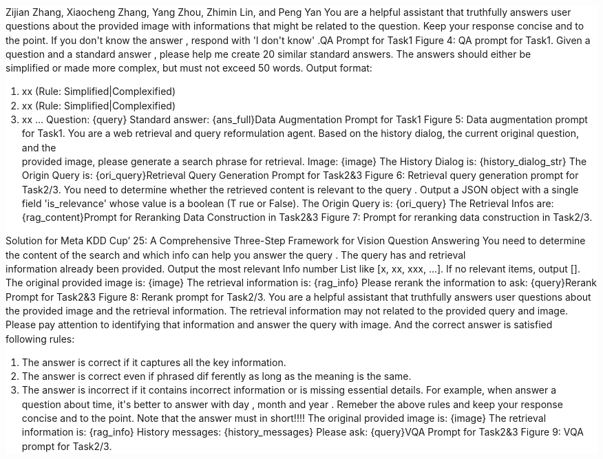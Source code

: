 Zijian Zhang, Xiaocheng Zhang, Yang Zhou, Zhimin Lin, and Peng Yan
You are a helpful assistant that truthfully answers user questions about the provided image with informations that might be related to the
question.
 Keep your response concise and to the point. If you don't know the answer , respond with 'I don't know' .QA Prompt for Task1
Figure 4: QA prompt for Task1.
Given a question and a standard answer , please help me create 20 similar standard answers. The answers should either be  
simplified or made more complex, but must not exceed 50 words. Output format:
1. xx (Rule: Simplified|Complexified)
2. xx (Rule: Simplified|Complexified)
3. xx
...
Question: {query}
Standard answer: {ans_full}Data Augmentation Prompt for Task1
Figure 5: Data augmentation prompt for Task1.
You are a web retrieval and query reformulation agent. Based on the history dialog, the current original question, and the  
provided image, please generate a search phrase for retrieval.
Image: {image}
The History Dialog is: {history_dialog_str}
The Origin Query is: {ori_query}Retrieval Query Generation Prompt for Task2&3
Figure 6: Retrieval query generation prompt for Task2/3.
You need to determine whether the retrieved content is relevant to the query .
Output a JSON object with a single field 'is_relevance' whose value is a boolean (T rue or False).
The Origin Query is: {ori_query}
The Retrieval Infos are: {rag_content}Prompt for Reranking Data Construction in Task2&3
Figure 7: Prompt for reranking data construction in Task2/3.

Solution for Meta KDD Cup’ 25: A Comprehensive Three-Step Framework for Vision Question Answering
You need to determine the content of the search and which info can help you answer the query . The query has and retrieval  
information already been provided. 
Output the most relevant Info number List like [x, xx, xxx, ...]. If no relevant items, output [].
The original provided image is: {image}
The retrieval information is: {rag_info}
Please rerank the information to ask: {query}Rerank Prompt for Task2&3
Figure 8: Rerank prompt for Task2/3.
You are a helpful assistant that truthfully answers user questions about the provided image and the retrieval information.
The retrieval information may not related to the provided query and image. 
Please pay attention to identifying that information and answer the query with image. And the correct answer is satisfied  
following rules:
1. The answer is correct if it captures all the key information.
2. The answer is correct even if phrased dif ferently as long as the meaning is the same.
3. The answer is incorrect if it contains incorrect information or is missing essential details. For example, when answer a  
question about time, it's better to answer with day , month and year .
Remeber the above rules and keep your response concise and to the point. Note that the answer must in short!!!!
The original provided image is: {image}
The retrieval information is: {rag_info}
History messages: {history_messages}
Please ask: {query}VQA  Prompt for Task2&3
Figure 9: VQA prompt for Task2/3.
